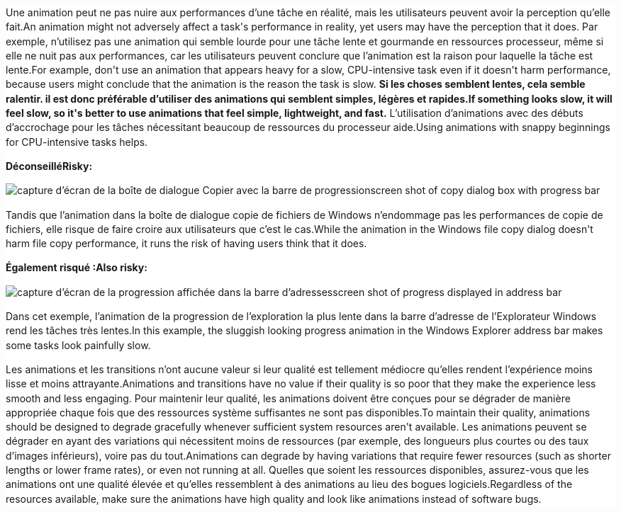 <span data-ttu-id="667d3-334">Une animation peut ne pas nuire aux performances d’une tâche en réalité, mais les utilisateurs peuvent avoir la perception qu’elle fait.</span><span class="sxs-lookup"><span data-stu-id="667d3-334">An animation might not adversely affect a task's performance in reality, yet users may have the perception that it does.</span></span> <span data-ttu-id="667d3-335">Par exemple, n’utilisez pas une animation qui semble lourde pour une tâche lente et gourmande en ressources processeur, même si elle ne nuit pas aux performances, car les utilisateurs peuvent conclure que l’animation est la raison pour laquelle la tâche est lente.</span><span class="sxs-lookup"><span data-stu-id="667d3-335">For example, don't use an animation that appears heavy for a slow, CPU-intensive task even if it doesn't harm performance, because users might conclude that the animation is the reason the task is slow.</span></span> <span data-ttu-id="667d3-336">**Si les choses semblent lentes, cela semble ralentir. il est donc préférable d’utiliser des animations qui semblent simples, légères et rapides.**</span><span class="sxs-lookup"><span data-stu-id="667d3-336">**If something looks slow, it will feel slow, so it's better to use animations that feel simple, lightweight, and fast.**</span></span> <span data-ttu-id="667d3-337">L’utilisation d’animations avec des débuts d’accrochage pour les tâches nécessitant beaucoup de ressources du processeur aide.</span><span class="sxs-lookup"><span data-stu-id="667d3-337">Using animations with snappy beginnings for CPU-intensive tasks helps.</span></span>

<span data-ttu-id="667d3-338">**Déconseillé**</span><span class="sxs-lookup"><span data-stu-id="667d3-338">**Risky:**</span></span>

![<span data-ttu-id="667d3-339">capture d’écran de la boîte de dialogue Copier avec la barre de progression</span><span class="sxs-lookup"><span data-stu-id="667d3-339">screen shot of copy dialog box with progress bar</span></span> ](images/vis-animations-image20.png)

<span data-ttu-id="667d3-340">Tandis que l’animation dans la boîte de dialogue copie de fichiers de Windows n’endommage pas les performances de copie de fichiers, elle risque de faire croire aux utilisateurs que c’est le cas.</span><span class="sxs-lookup"><span data-stu-id="667d3-340">While the animation in the Windows file copy dialog doesn't harm file copy performance, it runs the risk of having users think that it does.</span></span>

<span data-ttu-id="667d3-341">**Également risqué :**</span><span class="sxs-lookup"><span data-stu-id="667d3-341">**Also risky:**</span></span>

![<span data-ttu-id="667d3-342">capture d’écran de la progression affichée dans la barre d’adresses</span><span class="sxs-lookup"><span data-stu-id="667d3-342">screen shot of progress displayed in address bar</span></span> ](images/vis-animations-image21.png)

<span data-ttu-id="667d3-343">Dans cet exemple, l’animation de la progression de l’exploration la plus lente dans la barre d’adresse de l’Explorateur Windows rend les tâches très lentes.</span><span class="sxs-lookup"><span data-stu-id="667d3-343">In this example, the sluggish looking progress animation in the Windows Explorer address bar makes some tasks look painfully slow.</span></span>

<span data-ttu-id="667d3-344">Les animations et les transitions n’ont aucune valeur si leur qualité est tellement médiocre qu’elles rendent l’expérience moins lisse et moins attrayante.</span><span class="sxs-lookup"><span data-stu-id="667d3-344">Animations and transitions have no value if their quality is so poor that they make the experience less smooth and less engaging.</span></span> <span data-ttu-id="667d3-345">Pour maintenir leur qualité, les animations doivent être conçues pour se dégrader de manière appropriée chaque fois que des ressources système suffisantes ne sont pas disponibles.</span><span class="sxs-lookup"><span data-stu-id="667d3-345">To maintain their quality, animations should be designed to degrade gracefully whenever sufficient system resources aren't available.</span></span> <span data-ttu-id="667d3-346">Les animations peuvent se dégrader en ayant des variations qui nécessitent moins de ressources (par exemple, des longueurs plus courtes ou des taux d’images inférieurs), voire pas du tout.</span><span class="sxs-lookup"><span data-stu-id="667d3-346">Animations can degrade by having variations that require fewer resources (such as shorter lengths or lower frame rates), or even not running at all.</span></span> <span data-ttu-id="667d3-347">Quelles que soient les ressources disponibles, assurez-vous que les animations ont une qualité élevée et qu’elles ressemblent à des animations au lieu des bogues logiciels.</span><span class="sxs-lookup"><span data-stu-id="667d3-347">Regardless of the resources available, make sure the animations have high quality and look like animations instead of software bugs.</span></span>
